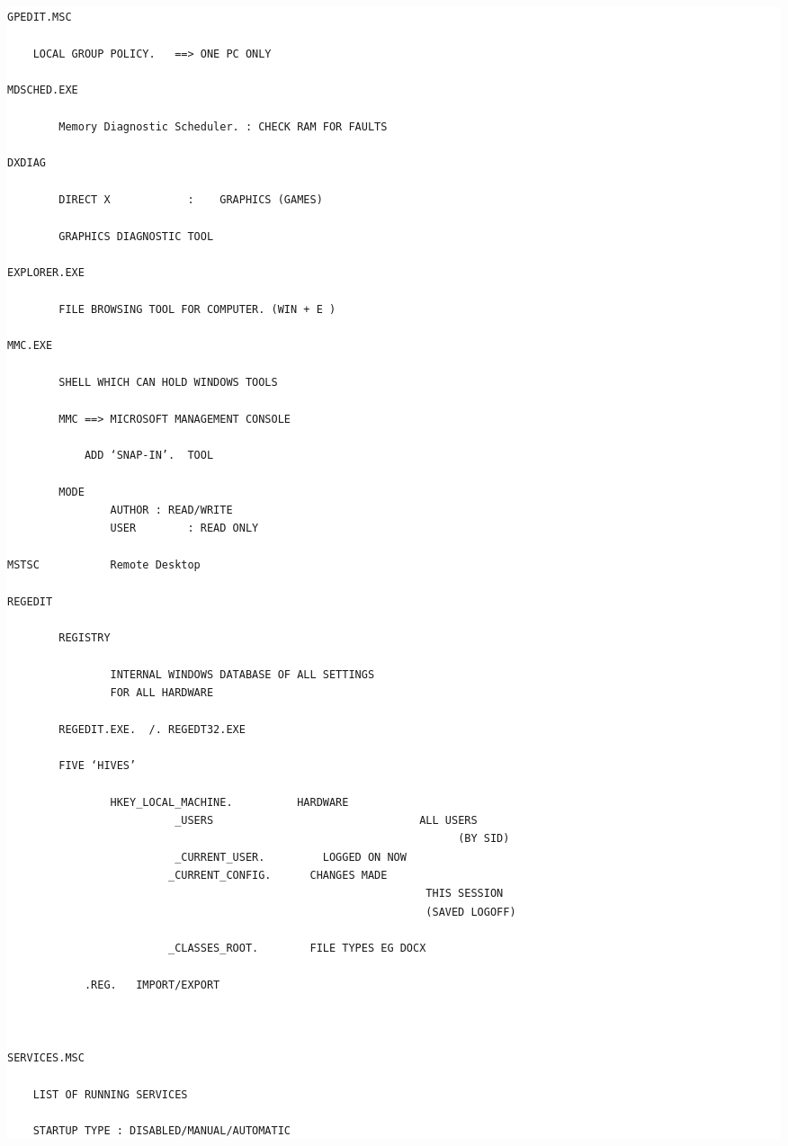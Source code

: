 ```
GPEDIT.MSC	

	LOCAL GROUP POLICY.   ==> ONE PC ONLY

MDSCHED.EXE

		Memory Diagnostic Scheduler. : CHECK RAM FOR FAULTS

DXDIAG

		DIRECT X			:    GRAPHICS (GAMES) 

		GRAPHICS DIAGNOSTIC TOOL 

EXPLORER.EXE

		FILE BROWSING TOOL FOR COMPUTER. (WIN + E )

MMC.EXE

		SHELL WHICH CAN HOLD WINDOWS TOOLS

		MMC ==> MICROSOFT MANAGEMENT CONSOLE

			ADD ‘SNAP-IN’.  TOOL

		MODE
				AUTHOR : READ/WRITE
				USER		: READ ONLY

MSTSC			Remote Desktop 

REGEDIT			

		REGISTRY

				INTERNAL WINDOWS DATABASE OF ALL SETTINGS
				FOR ALL HARDWARE 

		REGEDIT.EXE.  /. REGEDT32.EXE

		FIVE ‘HIVES’

				HKEY_LOCAL_MACHINE.          HARDWARE
				          _USERS		                        ALL USERS
                                                                      (BY SID)
                          _CURRENT_USER.         LOGGED ON NOW
						 _CURRENT_CONFIG.      CHANGES MADE
										                         THIS SESSION
											                     (SAVED LOGOFF)

						 _CLASSES_ROOT.        FILE TYPES EG DOCX

			.REG.   IMPORT/EXPORT

			

SERVICES.MSC

	LIST OF RUNNING SERVICES

	STARTUP TYPE : DISABLED/MANUAL/AUTOMATIC

```